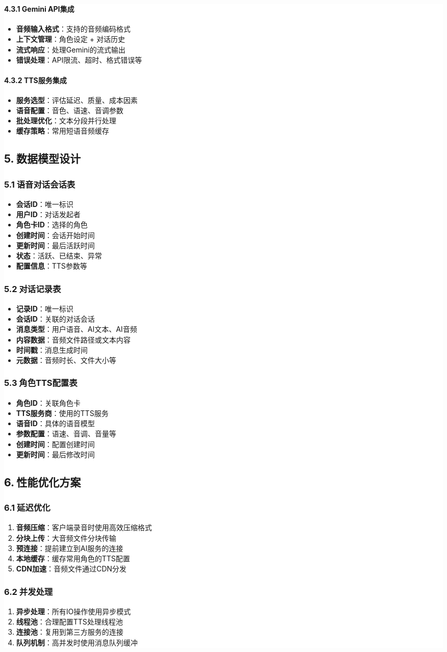 #### 4.3.1 Gemini API集成
- **音频输入格式**：支持的音频编码格式
- **上下文管理**：角色设定 + 对话历史
- **流式响应**：处理Gemini的流式输出
- **错误处理**：API限流、超时、格式错误等

#### 4.3.2 TTS服务集成
- **服务选型**：评估延迟、质量、成本因素
- **语音配置**：音色、语速、音调参数
- **批处理优化**：文本分段并行处理
- **缓存策略**：常用短语音频缓存

## 5. 数据模型设计

### 5.1 语音对话会话表
- **会话ID**：唯一标识
- **用户ID**：对话发起者
- **角色卡ID**：选择的角色
- **创建时间**：会话开始时间
- **更新时间**：最后活跃时间
- **状态**：活跃、已结束、异常
- **配置信息**：TTS参数等

### 5.2 对话记录表
- **记录ID**：唯一标识
- **会话ID**：关联的对话会话
- **消息类型**：用户语音、AI文本、AI音频
- **内容数据**：音频文件路径或文本内容
- **时间戳**：消息生成时间
- **元数据**：音频时长、文件大小等

### 5.3 角色TTS配置表
- **角色ID**：关联角色卡
- **TTS服务商**：使用的TTS服务
- **语音ID**：具体的语音模型
- **参数配置**：语速、音调、音量等
- **创建时间**：配置创建时间
- **更新时间**：最后修改时间

## 6. 性能优化方案

### 6.1 延迟优化
1. **音频压缩**：客户端录音时使用高效压缩格式
2. **分块上传**：大音频文件分块传输
3. **预连接**：提前建立到AI服务的连接
4. **本地缓存**：缓存常用角色的TTS配置
5. **CDN加速**：音频文件通过CDN分发

### 6.2 并发处理
1. **异步处理**：所有IO操作使用异步模式
2. **线程池**：合理配置TTS处理线程池
3. **连接池**：复用到第三方服务的连接
4. **队列机制**：高并发时使用消息队列缓冲
